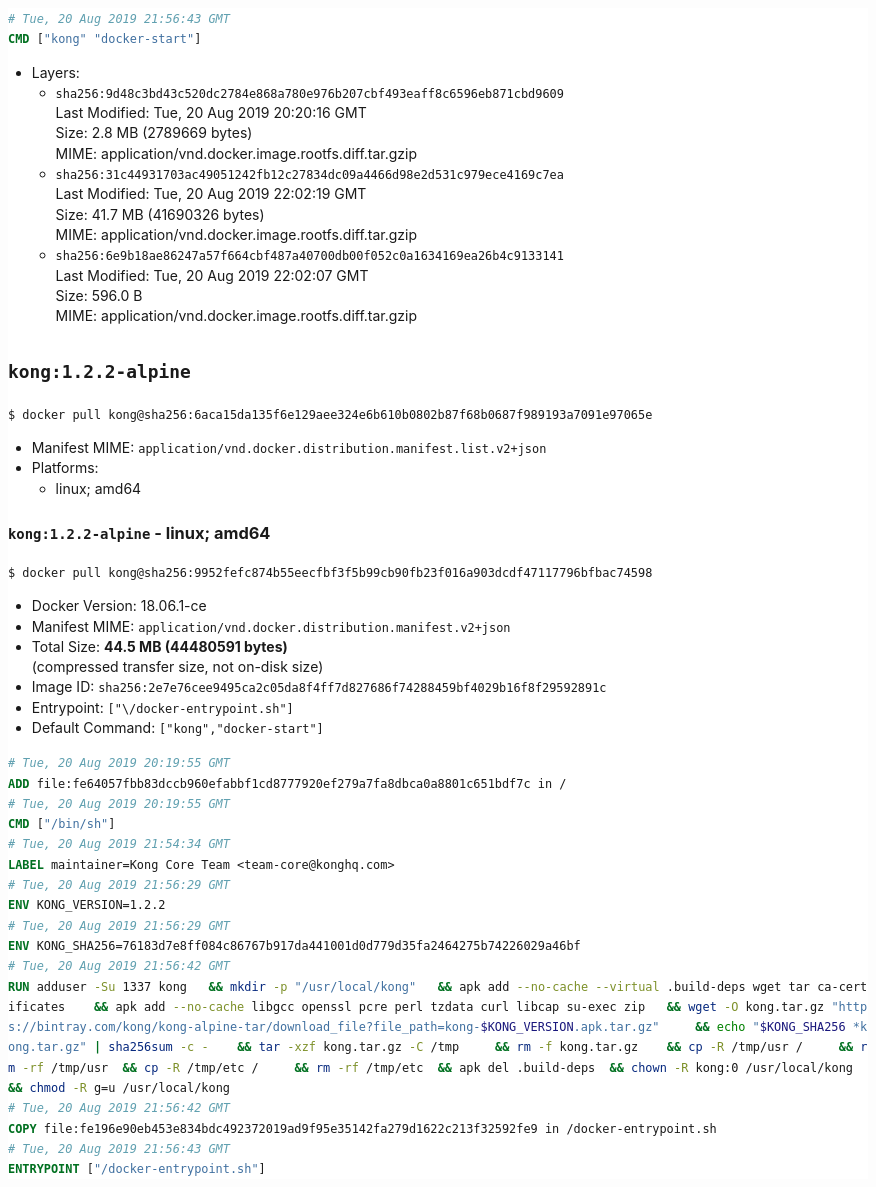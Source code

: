 ```dockerfile
# Tue, 20 Aug 2019 21:56:43 GMT
CMD ["kong" "docker-start"]
```

-	Layers:
	-	`sha256:9d48c3bd43c520dc2784e868a780e976b207cbf493eaff8c6596eb871cbd9609`  
		Last Modified: Tue, 20 Aug 2019 20:20:16 GMT  
		Size: 2.8 MB (2789669 bytes)  
		MIME: application/vnd.docker.image.rootfs.diff.tar.gzip
	-	`sha256:31c44931703ac49051242fb12c27834dc09a4466d98e2d531c979ece4169c7ea`  
		Last Modified: Tue, 20 Aug 2019 22:02:19 GMT  
		Size: 41.7 MB (41690326 bytes)  
		MIME: application/vnd.docker.image.rootfs.diff.tar.gzip
	-	`sha256:6e9b18ae86247a57f664cbf487a40700db00f052c0a1634169ea26b4c9133141`  
		Last Modified: Tue, 20 Aug 2019 22:02:07 GMT  
		Size: 596.0 B  
		MIME: application/vnd.docker.image.rootfs.diff.tar.gzip

## `kong:1.2.2-alpine`

```console
$ docker pull kong@sha256:6aca15da135f6e129aee324e6b610b0802b87f68b0687f989193a7091e97065e
```

-	Manifest MIME: `application/vnd.docker.distribution.manifest.list.v2+json`
-	Platforms:
	-	linux; amd64

### `kong:1.2.2-alpine` - linux; amd64

```console
$ docker pull kong@sha256:9952fefc874b55eecfbf3f5b99cb90fb23f016a903dcdf47117796bfbac74598
```

-	Docker Version: 18.06.1-ce
-	Manifest MIME: `application/vnd.docker.distribution.manifest.v2+json`
-	Total Size: **44.5 MB (44480591 bytes)**  
	(compressed transfer size, not on-disk size)
-	Image ID: `sha256:2e7e76cee9495ca2c05da8f4ff7d827686f74288459bf4029b16f8f29592891c`
-	Entrypoint: `["\/docker-entrypoint.sh"]`
-	Default Command: `["kong","docker-start"]`

```dockerfile
# Tue, 20 Aug 2019 20:19:55 GMT
ADD file:fe64057fbb83dccb960efabbf1cd8777920ef279a7fa8dbca0a8801c651bdf7c in / 
# Tue, 20 Aug 2019 20:19:55 GMT
CMD ["/bin/sh"]
# Tue, 20 Aug 2019 21:54:34 GMT
LABEL maintainer=Kong Core Team <team-core@konghq.com>
# Tue, 20 Aug 2019 21:56:29 GMT
ENV KONG_VERSION=1.2.2
# Tue, 20 Aug 2019 21:56:29 GMT
ENV KONG_SHA256=76183d7e8ff084c86767b917da441001d0d779d35fa2464275b74226029a46bf
# Tue, 20 Aug 2019 21:56:42 GMT
RUN adduser -Su 1337 kong 	&& mkdir -p "/usr/local/kong" 	&& apk add --no-cache --virtual .build-deps wget tar ca-certificates 	&& apk add --no-cache libgcc openssl pcre perl tzdata curl libcap su-exec zip 	&& wget -O kong.tar.gz "https://bintray.com/kong/kong-alpine-tar/download_file?file_path=kong-$KONG_VERSION.apk.tar.gz" 	&& echo "$KONG_SHA256 *kong.tar.gz" | sha256sum -c - 	&& tar -xzf kong.tar.gz -C /tmp 	&& rm -f kong.tar.gz 	&& cp -R /tmp/usr / 	&& rm -rf /tmp/usr 	&& cp -R /tmp/etc / 	&& rm -rf /tmp/etc 	&& apk del .build-deps 	&& chown -R kong:0 /usr/local/kong 	&& chmod -R g=u /usr/local/kong
# Tue, 20 Aug 2019 21:56:42 GMT
COPY file:fe196e90eb453e834bdc492372019ad9f95e35142fa279d1622c213f32592fe9 in /docker-entrypoint.sh 
# Tue, 20 Aug 2019 21:56:43 GMT
ENTRYPOINT ["/docker-entrypoint.sh"]
```